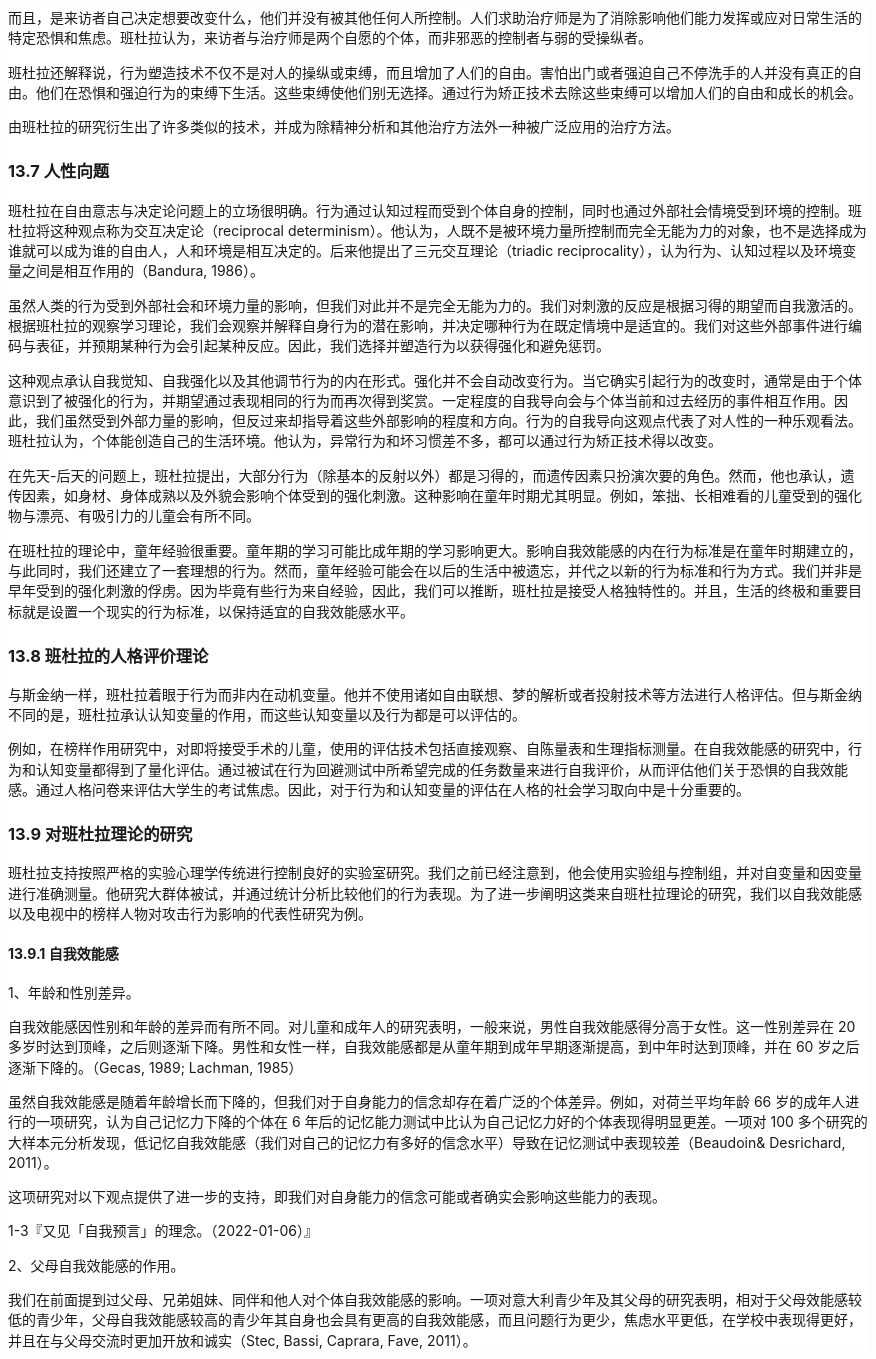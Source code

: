 而且，是来访者自己决定想要改变什么，他们并没有被其他任何人所控制。人们求助治疗师是为了消除影响他们能力发挥或应对日常生活的特定恐惧和焦虑。班杜拉认为，来访者与治疗师是两个自愿的个体，而非邪恶的控制者与弱的受操纵者。

班杜拉还解释说，行为塑造技术不仅不是对人的操纵或束缚，而且增加了人们的自由。害怕出门或者强迫自己不停洗手的人并没有真正的自由。他们在恐惧和强迫行为的束缚下生活。这些束缚使他们别无选择。通过行为矫正技术去除这些束缚可以增加人们的自由和成长的机会。

由班杜拉的研究衍生出了许多类似的技术，并成为除精神分析和其他治疗方法外一种被广泛应用的治疗方法。

### 13.7 人性向题

班杜拉在自由意志与决定论问题上的立场很明确。行为通过认知过程而受到个体自身的控制，同时也通过外部社会情境受到环境的控制。班杜拉将这种观点称为交互决定论（reciprocal determinism）。他认为，人既不是被环境力量所控制而完全无能为力的对象，也不是选择成为谁就可以成为谁的自由人，人和环境是相互决定的。后来他提出了三元交互理论（triadic reciprocality），认为行为、认知过程以及环境变量之间是相互作用的（Bandura, 1986）。

虽然人类的行为受到外部社会和环境力量的影响，但我们对此并不是完全无能为力的。我们对刺激的反应是根据习得的期望而自我激活的。根据班杜拉的观察学习理论，我们会观察并解释自身行为的潜在影响，并决定哪种行为在既定情境中是适宜的。我们对这些外部事件进行编码与表征，并预期某种行为会引起某种反应。因此，我们选择并塑造行为以获得强化和避免惩罚。

这种观点承认自我觉知、自我强化以及其他调节行为的内在形式。强化并不会自动改变行为。当它确实引起行为的改变时，通常是由于个体意识到了被强化的行为，并期望通过表现相同的行为而再次得到奖赏。一定程度的自我导向会与个体当前和过去经历的事件相互作用。因此，我们虽然受到外部力量的影响，但反过来却指导着这些外部影响的程度和方向。行为的自我导向这观点代表了对人性的一种乐观看法。班杜拉认为，个体能创造自己的生活环境。他认为，异常行为和坏习惯差不多，都可以通过行为矫正技术得以改变。

在先天-后天的问题上，班杜拉提出，大部分行为（除基本的反射以外）都是习得的，而遗传因素只扮演次要的角色。然而，他也承认，遗传因素，如身材、身体成熟以及外貌会影响个体受到的强化刺激。这种影响在童年时期尤其明显。例如，笨拙、长相难看的儿童受到的强化物与漂亮、有吸引力的儿童会有所不同。

在班杜拉的理论中，童年经验很重要。童年期的学习可能比成年期的学习影响更大。影响自我效能感的内在行为标准是在童年时期建立的，与此同时，我们还建立了一套理想的行为。然而，童年经验可能会在以后的生活中被遗忘，并代之以新的行为标准和行为方式。我们并非是早年受到的强化刺激的俘虏。因为毕竟有些行为来自经验，因此，我们可以推断，班杜拉是接受人格独特性的。并且，生活的终极和重要目标就是设置一个现实的行为标准，以保持适宜的自我效能感水平。

### 13.8 班杜拉的人格评价理论

与斯金纳一样，班杜拉着眼于行为而非内在动机变量。他并不使用诸如自由联想、梦的解析或者投射技术等方法进行人格评估。但与斯金纳不同的是，班杜拉承认认知变量的作用，而这些认知变量以及行为都是可以评估的。

例如，在榜样作用研究中，对即将接受手术的儿童，使用的评估技术包括直接观察、自陈量表和生理指标测量。在自我效能感的研究中，行为和认知变量都得到了量化评估。通过被试在行为回避测试中所希望完成的任务数量来进行自我评价，从而评估他们关于恐惧的自我效能感。通过人格问卷来评估大学生的考试焦虑。因此，对于行为和认知变量的评估在人格的社会学习取向中是十分重要的。

### 13.9 对班杜拉理论的研究

班杜拉支持按照严格的实验心理学传统进行控制良好的实验室研究。我们之前已经注意到，他会使用实验组与控制组，并对自变量和因变量进行准确测量。他研究大群体被试，并通过统计分析比较他们的行为表现。为了进一步阐明这类来自班杜拉理论的研究，我们以自我效能感以及电视中的榜样人物对攻击行为影响的代表性研究为例。

#### 13.9.1 自我效能感

1、年龄和性別差异。

自我效能感因性别和年龄的差异而有所不同。对儿童和成年人的研究表明，一般来说，男性自我效能感得分高于女性。这一性别差异在 20 多岁时达到顶峰，之后则逐渐下降。男性和女性一样，自我效能感都是从童年期到成年早期逐渐提高，到中年时达到顶峰，并在 60 岁之后逐渐下降的。（Gecas, 1989; Lachman, 1985）

虽然自我效能感是随着年龄增长而下降的，但我们对于自身能力的信念却存在着广泛的个体差异。例如，对荷兰平均年龄 66 岁的成年人进行的一项研究，认为自己记忆力下降的个体在 6 年后的记忆能力测试中比认为自己记忆力好的个体表现得明显更差。一项对 100 多个研究的大样本元分析发现，低记忆自我效能感（我们对自己的记忆力有多好的信念水平）导致在记忆测试中表现较差（Beaudoin& Desrichard, 2011）。

这项研究对以下观点提供了进一步的支持，即我们对自身能力的信念可能或者确实会影响这些能力的表现。

1-3『又见「自我预言」的理念。（2022-01-06）』

2、父母自我效能感的作用。

我们在前面提到过父母、兄弟姐妹、同伴和他人对个体自我效能感的影响。一项对意大利青少年及其父母的研究表明，相对于父母效能感较低的青少年，父母自我效能感较高的青少年其自身也会具有更高的自我效能感，而且问题行为更少，焦虑水平更低，在学校中表现得更好，并且在与父母交流时更加开放和诚实（Stec, Bassi, Caprara, Fave, 2011）。
